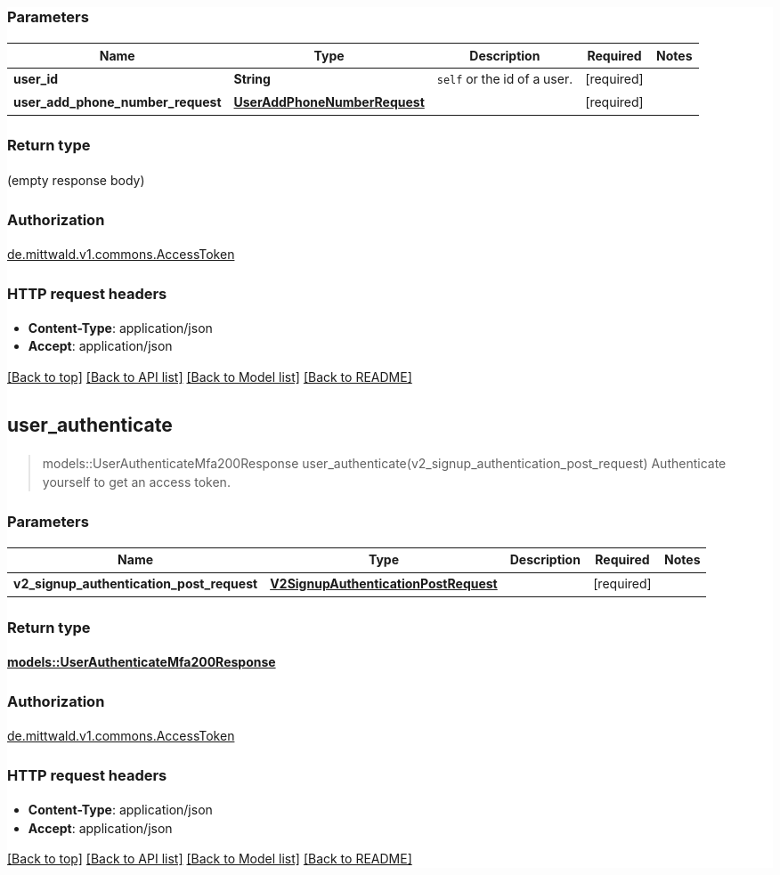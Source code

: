 ### Parameters


Name | Type | Description  | Required | Notes
------------- | ------------- | ------------- | ------------- | -------------
**user_id** | **String** | `self` or the id of a user. | [required] |
**user_add_phone_number_request** | [**UserAddPhoneNumberRequest**](UserAddPhoneNumberRequest.md) |  | [required] |

### Return type

 (empty response body)

### Authorization

[de.mittwald.v1.commons.AccessToken](../README.md#de.mittwald.v1.commons.AccessToken)

### HTTP request headers

- **Content-Type**: application/json
- **Accept**: application/json

[[Back to top]](#) [[Back to API list]](../README.md#documentation-for-api-endpoints) [[Back to Model list]](../README.md#documentation-for-models) [[Back to README]](../README.md)


## user_authenticate

> models::UserAuthenticateMfa200Response user_authenticate(v2_signup_authentication_post_request)
Authenticate yourself to get an access token.

### Parameters


Name | Type | Description  | Required | Notes
------------- | ------------- | ------------- | ------------- | -------------
**v2_signup_authentication_post_request** | [**V2SignupAuthenticationPostRequest**](V2SignupAuthenticationPostRequest.md) |  | [required] |

### Return type

[**models::UserAuthenticateMfa200Response**](user_authenticate_mfa_200_response.md)

### Authorization

[de.mittwald.v1.commons.AccessToken](../README.md#de.mittwald.v1.commons.AccessToken)

### HTTP request headers

- **Content-Type**: application/json
- **Accept**: application/json

[[Back to top]](#) [[Back to API list]](../README.md#documentation-for-api-endpoints) [[Back to Model list]](../README.md#documentation-for-models) [[Back to README]](../README.md)
